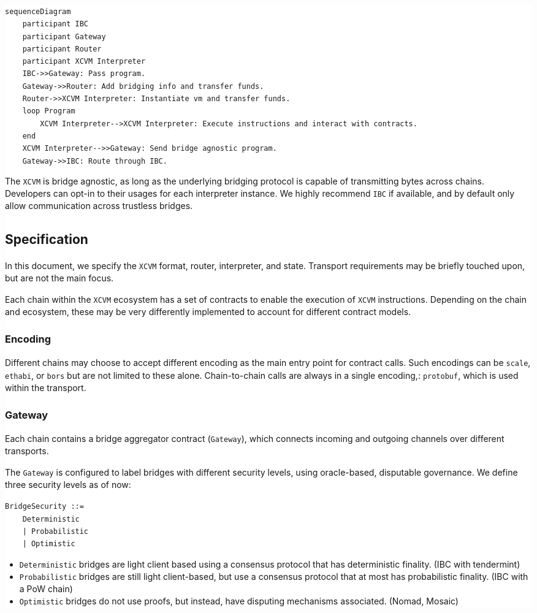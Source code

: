 ```mermaid
sequenceDiagram
    participant IBC
    participant Gateway
    participant Router
    participant XCVM Interpreter
    IBC->>Gateway: Pass program.
    Gateway->>Router: Add bridging info and transfer funds.
    Router->>XCVM Interpreter: Instantiate vm and transfer funds.
    loop Program
        XCVM Interpreter-->XCVM Interpreter: Execute instructions and interact with contracts.
    end
    XCVM Interpreter-->>Gateway: Send bridge agnostic program.
    Gateway->>IBC: Route through IBC.
```

The `XCVM` is bridge agnostic, as long as the underlying bridging protocol is capable of transmitting bytes across chains. Developers can opt-in to their usages for each interpreter instance. We highly recommend `IBC` if available, and by default only allow communication across trustless bridges.

## Specification

In this document, we specify the `XCVM` format, router, interpreter, and state. Transport requirements may be briefly touched upon, but are not the main focus.

Each chain within the `XCVM` ecosystem has a set of contracts to enable the execution of `XCVM` instructions. Depending on the chain and ecosystem, these may be very differently implemented to account for different contract models.

### Encoding

Different chains may choose to accept different encoding as the main entry point for contract calls. Such encodings can be `scale`, `ethabi`, or `bors` but are not limited to these alone. Chain-to-chain calls are always in a single encoding,: `protobuf`, which is used within the transport.

### Gateway

Each chain contains a bridge aggregator contract (`Gateway`), which connects incoming and outgoing channels over different transports. 

The `Gateway` is configured to label bridges with different security levels, using oracle-based, disputable governance. We define three security levels as of now:

```
BridgeSecurity ::= 
    Deterministic 
    | Probabilistic 
    | Optimistic 
```

- `Deterministic` bridges are light client based using a consensus protocol that has deterministic finality. (IBC with tendermint)
- `Probabilistic` bridges are still light client-based, but use a consensus protocol that at most has probabilistic finality. (IBC with a PoW chain)
- `Optimistic` bridges do not use proofs, but instead, have disputing mechanisms associated. (Nomad, Mosaic)
